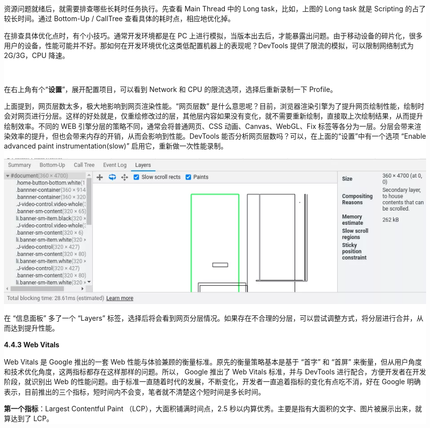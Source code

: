 资源问题就绪后，就需要排查哪些长耗时任务执行。先查看 Main Thread 中的 Long task，比如，上图的 Long task 就是 Scripting 的占了较长时间。通过 Bottom-Up / CallTree 查看具体的耗时点，相应地优化掉。



在排查具体优化点时，有个小技巧。通常开发环境都是在 PC 上进行模拟，当版本出去后，才能暴露出问题。由于移动设备的碎片化，很多用户的设备，性能可能并不好。那如何在开发环境优化这类低配置机器上的表现呢？DevTools 提供了限流的模拟，可以限制网络制式为 2G/3G，CPU 降速。



![图片](data:image/gif;base64,iVBORw0KGgoAAAANSUhEUgAAAAEAAAABCAYAAAAfFcSJAAAADUlEQVQImWNgYGBgAAAABQABh6FO1AAAAABJRU5ErkJggg==)



在右上角有个“**设置**”，展开配置项目，可以看到 Network 和 CPU 的限流选项，选择后重新录制一下 Profile。



上面提到，网页层数太多，极大地影响到网页渲染性能。“网页层数” 是什么意思呢？目前，浏览器渲染引擎为了提升网页绘制性能，绘制时会对网页进行分层。这样的好处就是，仅重绘修改过的层，其他层内容如果没有变化，就不需要重新绘制，直接取上次绘制结果，从而提升绘制效率。不同的 WEB 引擎分层的策略不同，通常会将普通网页、CSS 动画、Canvas、WebGL、Fix 标签等各分为一层。分层会带来渲染效率的提升，但也会带来内存的开销，从而会影响到性能。DevTools 能否分析网页层数吗？可以，在上面的“设置”中有一个选项 “Enable advanced paint instrumentation(slow)” 启用它，重新做一次性能录制。



![图片](./imgs/devTools_13.png)



在 “信息面板” 多了一个 “Layers” 标签，选择后将会看到网页分层情况。如果存在不合理的分层，可以尝试调整方式，将分层进行合并，从而达到提升性能。



**4.4.3 Web Vitals**



Web Vitals 是 Google 推出的一套 Web 性能与体验兼顾的衡量标准。原先的衡量策略基本是基于 “首字” 和 “首屏” 来衡量，但从用户角度和技术优化角度，这两指标都存在这样那样的问题。所以， Google 推出了 Web Vitals 标准，并与 DevTools 进行配合，方便开发者在开发阶段，就识别出 Web 的性能问题。由于标准一直随着时代的发展，不断变化，开发者一直追着指标的变化有点吃不消，好在 Google 明确表示，目前推出的三个指标，短时间内不会变，笔者就不清楚这个短时间是多长时间。



**第一个指标**：Largest Contentful Paint （LCP），大面积铺满时间点，2.5 秒以内算优秀。主要是指有大面积的文字、图片被展示出来，就算达到了 LCP。


